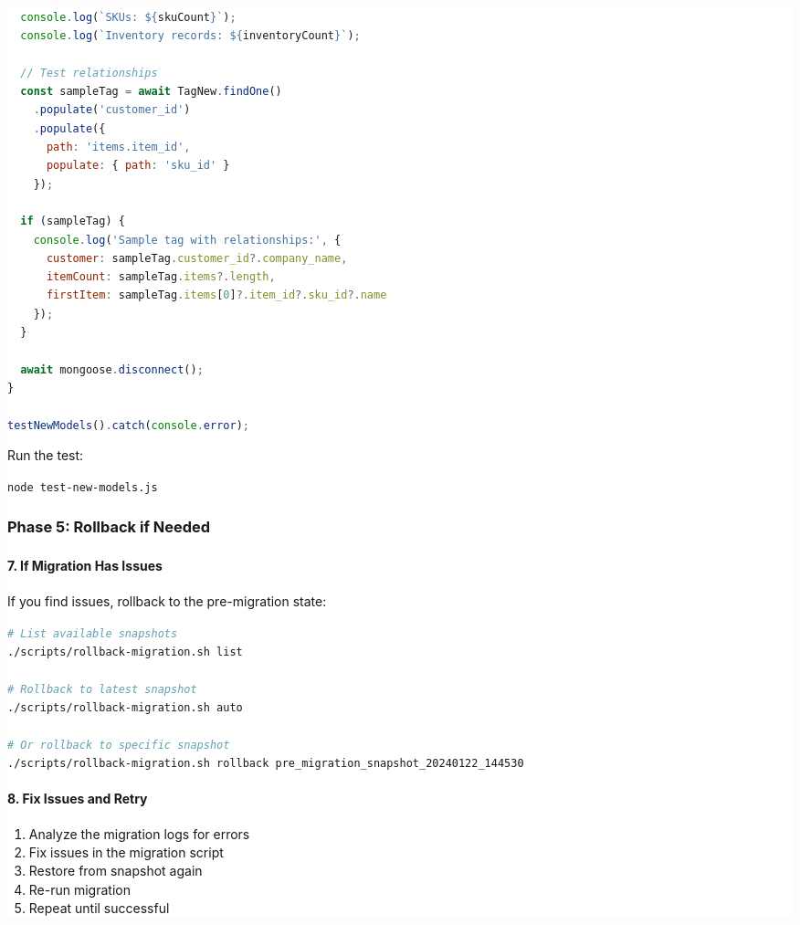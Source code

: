 ```javascript
  console.log(`SKUs: ${skuCount}`);
  console.log(`Inventory records: ${inventoryCount}`);
  
  // Test relationships
  const sampleTag = await TagNew.findOne()
    .populate('customer_id')
    .populate({
      path: 'items.item_id',
      populate: { path: 'sku_id' }
    });
  
  if (sampleTag) {
    console.log('Sample tag with relationships:', {
      customer: sampleTag.customer_id?.company_name,
      itemCount: sampleTag.items?.length,
      firstItem: sampleTag.items[0]?.item_id?.sku_id?.name
    });
  }
  
  await mongoose.disconnect();
}

testNewModels().catch(console.error);
```

Run the test:
```bash
node test-new-models.js
```

### **Phase 5: Rollback if Needed**

#### 7. If Migration Has Issues

If you find issues, rollback to the pre-migration state:

```bash
# List available snapshots
./scripts/rollback-migration.sh list

# Rollback to latest snapshot
./scripts/rollback-migration.sh auto

# Or rollback to specific snapshot
./scripts/rollback-migration.sh rollback pre_migration_snapshot_20240122_144530
```

#### 8. Fix Issues and Retry

1. Analyze the migration logs for errors
2. Fix issues in the migration script
3. Restore from snapshot again
4. Re-run migration
5. Repeat until successful
